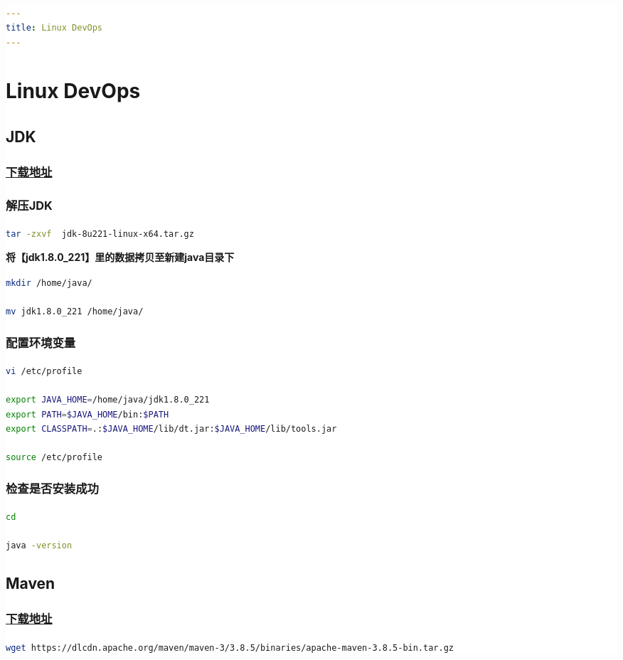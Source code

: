 ```yaml
---
title: Linux DevOps
---
```


# Linux DevOps

## JDK

### [下载地址](https://www.oracle.com/technetwork/java/javase/downloads/index.html)

### 解压JDK

```bash
tar -zxvf  jdk-8u221-linux-x64.tar.gz
```

**将【jdk1.8.0_221】里的数据拷贝至新建java目录下**

```bash
mkdir /home/java/

mv jdk1.8.0_221 /home/java/
```

### 配置环境变量

```bash
vi /etc/profile

export JAVA_HOME=/home/java/jdk1.8.0_221
export PATH=$JAVA_HOME/bin:$PATH 
export CLASSPATH=.:$JAVA_HOME/lib/dt.jar:$JAVA_HOME/lib/tools.jar

source /etc/profile
```

### 检查是否安装成功

```bash
cd

java -version
```

## Maven

### [下载地址](https://maven.apache.org/download.cgi)

```bash
wget https://dlcdn.apache.org/maven/maven-3/3.8.5/binaries/apache-maven-3.8.5-bin.tar.gz
```

